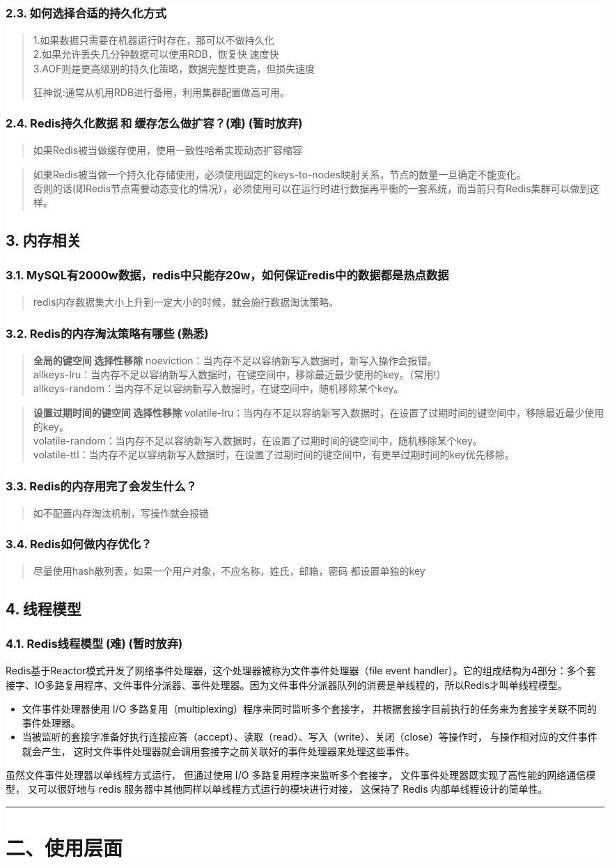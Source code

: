 ### 2.3. 如何选择合适的持久化方式
> 1.如果数据只需要在机器运行时存在，那可以不做持久化  
> 2.如果允许丢失几分钟数据可以使用RDB，恢复快 速度快  
> 3.AOF则是更高级别的持久化策略，数据完整性更高，但损失速度  
>  
> 狂神说:通常从机用RDB进行备用，利用集群配置做高可用。  

### 2.4. Redis持久化数据 和 缓存怎么做扩容？(难)  (暂时放弃)
> 如果Redis被当做缓存使用，使用一致性哈希实现动态扩容缩容

> 如果Redis被当做一个持久化存储使用，必须使用固定的keys-to-nodes映射关系，节点的数量一旦确定不能变化。  
> 否则的话(即Redis节点需要动态变化的情况），必须使用可以在运行时进行数据再平衡的一套系统，而当前只有Redis集群可以做到这样。

## 3. 内存相关
### 3.1. MySQL有2000w数据，redis中只能存20w，如何保证redis中的数据都是热点数据
> redis内存数据集大小上升到一定大小的时候，就会施行数据淘汰策略。

### 3.2. Redis的内存淘汰策略有哪些 (熟悉)
> **全局的键空间 选择性移除**
> noeviction：当内存不足以容纳新写入数据时，新写入操作会报错。  
> allkeys-lru：当内存不足以容纳新写入数据时，在键空间中，移除最近最少使用的key。（常用!）  
> allkeys-random：当内存不足以容纳新写入数据时，在键空间中，随机移除某个key。  

> **设置过期时间的键空间 选择性移除**
> volatile-lru：当内存不足以容纳新写入数据时，在设置了过期时间的键空间中，移除最近最少使用的key。  
> volatile-random：当内存不足以容纳新写入数据时，在设置了过期时间的键空间中，随机移除某个key。  
> volatile-ttl：当内存不足以容纳新写入数据时，在设置了过期时间的键空间中，有更早过期时间的key优先移除。  


### 3.3. Redis的内存用完了会发生什么？
> 如不配置内存淘汰机制，写操作就会报错

### 3.4. Redis如何做内存优化？
> 尽量使用hash散列表，如果一个用户对象，不应名称，姓氏，邮箱，密码 都设置单独的key

## 4. 线程模型
### 4.1. Redis线程模型 (难) (暂时放弃)
Redis基于Reactor模式开发了网络事件处理器，这个处理器被称为文件事件处理器（file event handler）。它的组成结构为4部分：多个套接字、IO多路复用程序、文件事件分派器、事件处理器。因为文件事件分派器队列的消费是单线程的，所以Redis才叫单线程模型。

- 文件事件处理器使用 I/O 多路复用（multiplexing）程序来同时监听多个套接字， 并根据套接字目前执行的任务来为套接字关联不同的事件处理器。
- 当被监听的套接字准备好执行连接应答（accept）、读取（read）、写入（write）、关闭（close）等操作时， 与操作相对应的文件事件就会产生， 这时文件事件处理器就会调用套接字之前关联好的事件处理器来处理这些事件。

虽然文件事件处理器以单线程方式运行， 但通过使用 I/O 多路复用程序来监听多个套接字， 文件事件处理器既实现了高性能的网络通信模型， 又可以很好地与 redis 服务器中其他同样以单线程方式运行的模块进行对接， 这保持了 Redis 内部单线程设计的简单性。

---

# 二、使用层面
